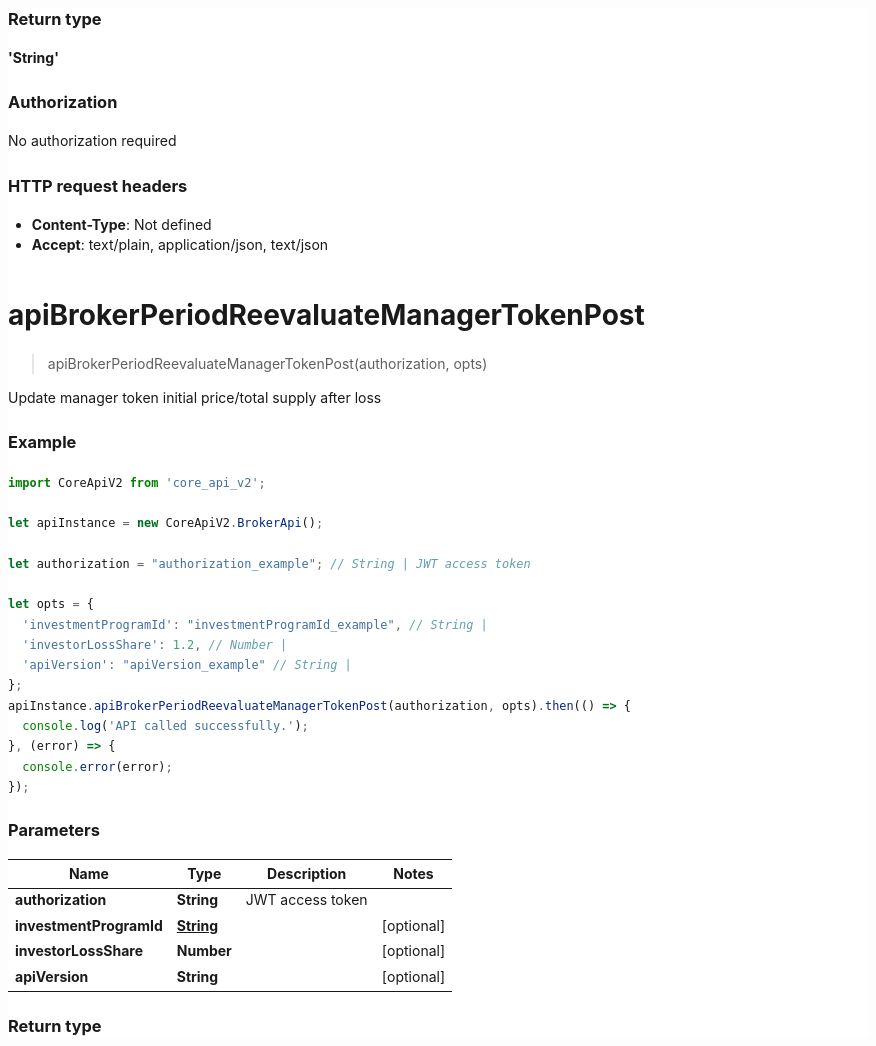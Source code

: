 ### Return type

**&#39;String&#39;**

### Authorization

No authorization required

### HTTP request headers

 - **Content-Type**: Not defined
 - **Accept**: text/plain, application/json, text/json

<a name="apiBrokerPeriodReevaluateManagerTokenPost"></a>
# **apiBrokerPeriodReevaluateManagerTokenPost**
> apiBrokerPeriodReevaluateManagerTokenPost(authorization, opts)

Update manager token initial price/total supply after loss

### Example
```javascript
import CoreApiV2 from 'core_api_v2';

let apiInstance = new CoreApiV2.BrokerApi();

let authorization = "authorization_example"; // String | JWT access token

let opts = { 
  'investmentProgramId': "investmentProgramId_example", // String | 
  'investorLossShare': 1.2, // Number | 
  'apiVersion': "apiVersion_example" // String | 
};
apiInstance.apiBrokerPeriodReevaluateManagerTokenPost(authorization, opts).then(() => {
  console.log('API called successfully.');
}, (error) => {
  console.error(error);
});

```

### Parameters

Name | Type | Description  | Notes
------------- | ------------- | ------------- | -------------
 **authorization** | **String**| JWT access token | 
 **investmentProgramId** | [**String**](.md)|  | [optional] 
 **investorLossShare** | **Number**|  | [optional] 
 **apiVersion** | **String**|  | [optional] 

### Return type
